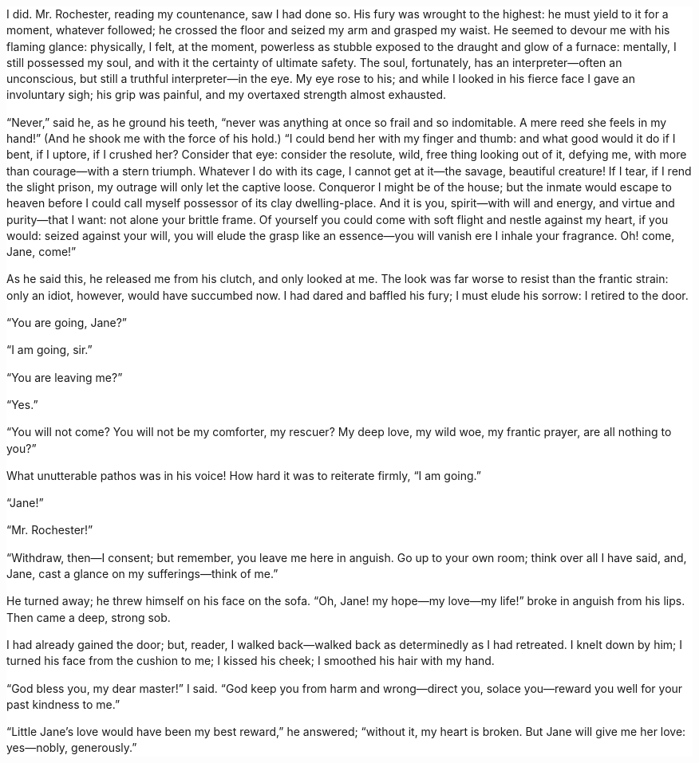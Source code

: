 I did. Mr. Rochester, reading my countenance, saw I had done so. His fury was wrought to the highest: he must yield to it for a moment, whatever followed; he crossed the floor and seized my arm and grasped my waist. He seemed to devour me with his flaming glance: physically, I felt, at the moment, powerless as stubble exposed to the draught and glow of a furnace: mentally, I still possessed my soul, and with it the certainty of ultimate safety. The soul, fortunately, has an interpreter⁠—often an unconscious, but still a truthful interpreter⁠—in the eye. My eye rose to his; and while I looked in his fierce face I gave an involuntary sigh; his grip was painful, and my overtaxed strength almost exhausted.

“Never,” said he, as he ground his teeth, “never was anything at once so frail and so indomitable. A mere reed she feels in my hand!” \(And he shook me with the force of his hold.\) “I could bend her with my finger and thumb: and what good would it do if I bent, if I uptore, if I crushed her? Consider that eye: consider the resolute, wild, free thing looking out of it, defying me, with more than courage⁠—with a stern triumph. Whatever I do with its cage, I cannot get at it⁠—the savage, beautiful creature! If I tear, if I rend the slight prison, my outrage will only let the captive loose. Conqueror I might be of the house; but the inmate would escape to heaven before I could call myself possessor of its clay dwelling-place. And it is you, spirit⁠—with will and energy, and virtue and purity⁠—that I want: not alone your brittle frame. Of yourself you could come with soft flight and nestle against my heart, if you would: seized against your will, you will elude the grasp like an essence⁠—you will vanish ere I inhale your fragrance. Oh! come, Jane, come!”

As he said this, he released me from his clutch, and only looked at me. The look was far worse to resist than the frantic strain: only an idiot, however, would have succumbed now. I had dared and baffled his fury; I must elude his sorrow: I retired to the door.

“You are going, Jane?”

“I am going, sir.”

“You are leaving me?”

“Yes.”

“You will not come? You will not be my comforter, my rescuer? My deep love, my wild woe, my frantic prayer, are all nothing to you?”

What unutterable pathos was in his voice! How hard it was to reiterate firmly, “I am going.”

“Jane!”

“Mr. Rochester!”

“Withdraw, then⁠—I consent; but remember, you leave me here in anguish. Go up to your own room; think over all I have said, and, Jane, cast a glance on my sufferings⁠—think of me.”

He turned away; he threw himself on his face on the sofa. “Oh, Jane! my hope⁠—my love⁠—my life!” broke in anguish from his lips. Then came a deep, strong sob.

I had already gained the door; but, reader, I walked back⁠—walked back as determinedly as I had retreated. I knelt down by him; I turned his face from the cushion to me; I kissed his cheek; I smoothed his hair with my hand.

“God bless you, my dear master!” I said. “God keep you from harm and wrong⁠—direct you, solace you⁠—reward you well for your past kindness to me.”

“Little Jane’s love would have been my best reward,” he answered; “without it, my heart is broken. But Jane will give me her love: yes⁠—nobly, generously.”
